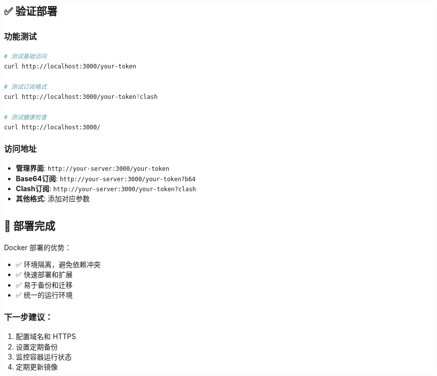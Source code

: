 ## ✅ 验证部署

### 功能测试

```bash
# 测试基础访问
curl http://localhost:3000/your-token

# 测试订阅格式
curl http://localhost:3000/your-token?clash

# 测试健康检查
curl http://localhost:3000/
```

### 访问地址

- **管理界面**: `http://your-server:3000/your-token`
- **Base64订阅**: `http://your-server:3000/your-token?b64`
- **Clash订阅**: `http://your-server:3000/your-token?clash`
- **其他格式**: 添加对应参数

## 🎉 部署完成

Docker 部署的优势：
- ✅ 环境隔离，避免依赖冲突
- ✅ 快速部署和扩展
- ✅ 易于备份和迁移
- ✅ 统一的运行环境

### 下一步建议：
1. 配置域名和 HTTPS
2. 设置定期备份
3. 监控容器运行状态
4. 定期更新镜像
